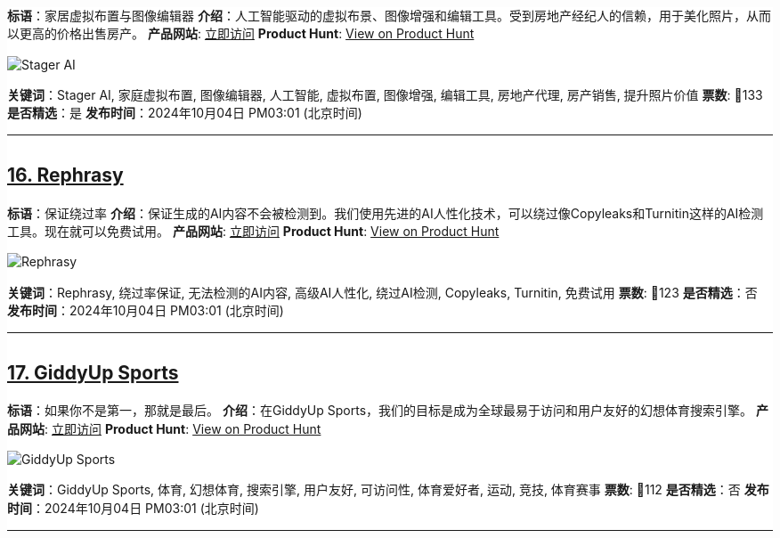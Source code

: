 **标语**：家居虚拟布置与图像编辑器
**介绍**：人工智能驱动的虚拟布景、图像增强和编辑工具。受到房地产经纪人的信赖，用于美化照片，从而以更高的价格出售房产。
**产品网站**: [立即访问](https://www.producthunt.com/r/ZKLUOUR47VHLL3?utm_campaign=producthunt-api&utm_medium=api-v2&utm_source=Application%3A+decohack+%28ID%3A+131684%29)
**Product Hunt**: [View on Product Hunt](https://www.producthunt.com/posts/stager-ai?utm_campaign=producthunt-api&utm_medium=api-v2&utm_source=Application%3A+decohack+%28ID%3A+131684%29)

![Stager AI](https://ph-files.imgix.net/1a3a8448-82a9-4f0b-9460-f43dbd28f7a7.png?auto=format&fit=crop&frame=1&h=512&w=1024)

**关键词**：Stager AI, 家庭虚拟布置, 图像编辑器, 人工智能, 虚拟布置, 图像增强, 编辑工具, 房地产代理, 房产销售, 提升照片价值
**票数**: 🔺133
**是否精选**：是
**发布时间**：2024年10月04日 PM03:01 (北京时间)

---

## [16. Rephrasy](https://www.producthunt.com/posts/rephrasy?utm_campaign=producthunt-api&utm_medium=api-v2&utm_source=Application%3A+decohack+%28ID%3A+131684%29)

**标语**：保证绕过率
**介绍**：保证生成的AI内容不会被检测到。我们使用先进的AI人性化技术，可以绕过像Copyleaks和Turnitin这样的AI检测工具。现在就可以免费试用。
**产品网站**: [立即访问](https://www.producthunt.com/r/HM7UDNTAVM5UWU?utm_campaign=producthunt-api&utm_medium=api-v2&utm_source=Application%3A+decohack+%28ID%3A+131684%29)
**Product Hunt**: [View on Product Hunt](https://www.producthunt.com/posts/rephrasy?utm_campaign=producthunt-api&utm_medium=api-v2&utm_source=Application%3A+decohack+%28ID%3A+131684%29)

![Rephrasy](https://ph-files.imgix.net/ec3471ed-3aaa-4e94-b4a9-4c4e24f3dca5.jpeg?auto=format&fit=crop&frame=1&h=512&w=1024)

**关键词**：Rephrasy, 绕过率保证, 无法检测的AI内容, 高级AI人性化, 绕过AI检测, Copyleaks, Turnitin, 免费试用
**票数**: 🔺123
**是否精选**：否
**发布时间**：2024年10月04日 PM03:01 (北京时间)

---

## [17. GiddyUp Sports](https://www.producthunt.com/posts/giddyup-sports?utm_campaign=producthunt-api&utm_medium=api-v2&utm_source=Application%3A+decohack+%28ID%3A+131684%29)

**标语**：如果你不是第一，那就是最后。
**介绍**：在GiddyUp Sports，我们的目标是成为全球最易于访问和用户友好的幻想体育搜索引擎。
**产品网站**: [立即访问](https://www.producthunt.com/r/TO7JNJYPTD5SBC?utm_campaign=producthunt-api&utm_medium=api-v2&utm_source=Application%3A+decohack+%28ID%3A+131684%29)
**Product Hunt**: [View on Product Hunt](https://www.producthunt.com/posts/giddyup-sports?utm_campaign=producthunt-api&utm_medium=api-v2&utm_source=Application%3A+decohack+%28ID%3A+131684%29)

![GiddyUp Sports](https://ph-files.imgix.net/8408c0ea-6460-4308-82bc-7b2b22558fc6.png?auto=format&fit=crop&frame=1&h=512&w=1024)

**关键词**：GiddyUp Sports, 体育, 幻想体育, 搜索引擎, 用户友好, 可访问性, 体育爱好者, 运动, 竞技, 体育赛事
**票数**: 🔺112
**是否精选**：否
**发布时间**：2024年10月04日 PM03:01 (北京时间)

---